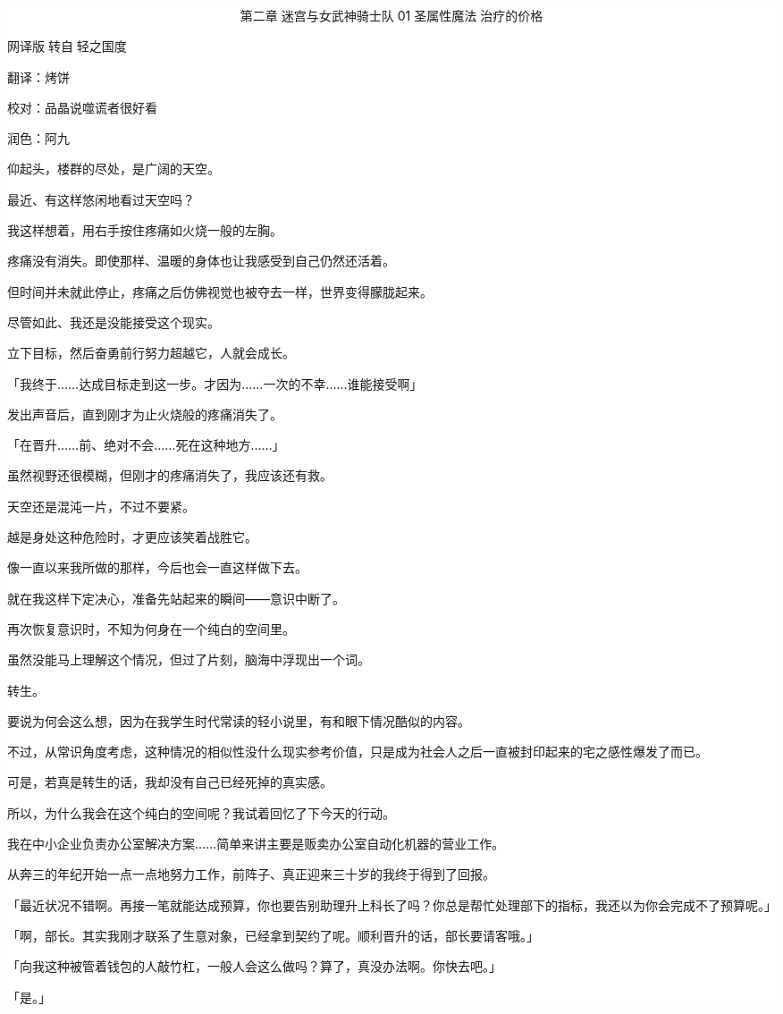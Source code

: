 <p align="center">第二章 迷宫与女武神骑士队 01 圣属性魔法 治疗的价格</p>

网译版 转自 轻之国度

翻译：烤饼

校对：品晶说噬谎者很好看

润色：阿九

仰起头，楼群的尽处，是广阔的天空。

最近、有这样悠闲地看过天空吗？

我这样想着，用右手按住疼痛如火烧一般的左胸。

疼痛没有消失。即使那样、温暖的身体也让我感受到自己仍然还活着。

但时间并未就此停止，疼痛之后仿佛视觉也被夺去一样，世界变得朦胧起来。

尽管如此、我还是没能接受这个现实。

立下目标，然后奋勇前行努力超越它，人就会成长。

「我终于……达成目标走到这一步。才因为……一次的不幸……谁能接受啊」

发出声音后，直到刚才为止火烧般的疼痛消失了。

「在晋升……前、绝对不会……死在这种地方……」

虽然视野还很模糊，但刚才的疼痛消失了，我应该还有救。

天空还是混沌一片，不过不要紧。

越是身处这种危险时，才更应该笑着战胜它。

像一直以来我所做的那样，今后也会一直这样做下去。

就在我这样下定决心，准备先站起来的瞬间——意识中断了。

再次恢复意识时，不知为何身在一个纯白的空间里。

虽然没能马上理解这个情况，但过了片刻，脑海中浮现出一个词。

转生。

要说为何会这么想，因为在我学生时代常读的轻小说里，有和眼下情况酷似的内容。

不过，从常识角度考虑，这种情况的相似性没什么现实参考价值，只是成为社会人之后一直被封印起来的宅之感性爆发了而已。

可是，若真是转生的话，我却没有自己已经死掉的真实感。

所以，为什么我会在这个纯白的空间呢？我试着回忆了下今天的行动。

我在中小企业负责办公室解决方案……简单来讲主要是贩卖办公室自动化机器的营业工作。

从奔三的年纪开始一点一点地努力工作，前阵子、真正迎来三十岁的我终于得到了回报。

「最近状况不错啊。再接一笔就能达成预算，你也要告别助理升上科长了吗？你总是帮忙处理部下的指标，我还以为你会完成不了预算呢。」

「啊，部长。其实我刚才联系了生意对象，已经拿到契约了呢。顺利晋升的话，部长要请客哦。」

「向我这种被管着钱包的人敲竹杠，一般人会这么做吗？算了，真没办法啊。你快去吧。」

「是。」
